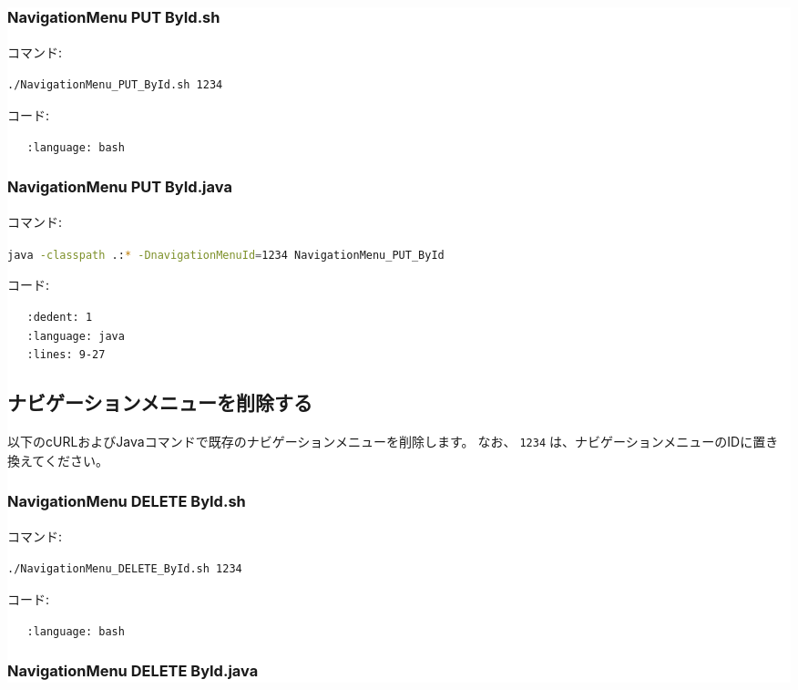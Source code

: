 <a name="navigationmenu_put_byidsh" />

### NavigationMenu **PUT** ById.sh

コマンド:

```bash
./NavigationMenu_PUT_ById.sh 1234
```

コード:

```{literalinclude} ./navigation-menu-api-basics/resources/liferay-p7s4.zip/curl/NavigationMenu_PUT_ById.sh
   :language: bash
```

<a name="navigationmenu_put_byidjava" />

### NavigationMenu **PUT** ById.java

コマンド:

```bash
java -classpath .:* -DnavigationMenuId=1234 NavigationMenu_PUT_ById
```

コード:

```{literalinclude} ./navigation-menu-api-basics/resources/liferay-p7s4.zip/java/NavigationMenu_PUT_ById.java
   :dedent: 1
   :language: java
   :lines: 9-27
```

<a name="delete-a-navigation-menu" />

## ナビゲーションメニューを削除する

以下のcURLおよびJavaコマンドで既存のナビゲーションメニューを削除します。 なお、 `1234` は、ナビゲーションメニューのIDに置き換えてください。

<a name="navigationmenu_delete_byidsh" />

### NavigationMenu **DELETE** ById.sh

コマンド:

```bash
./NavigationMenu_DELETE_ById.sh 1234
```

コード:

```{literalinclude} ./navigation-menu-api-basics/resources/liferay-p7s4.zip/curl/NavigationMenu_DELETE_ById.sh
   :language: bash
```

<a name="navigationmenu_delete_byidjava" />

### NavigationMenu **DELETE** ById.java
